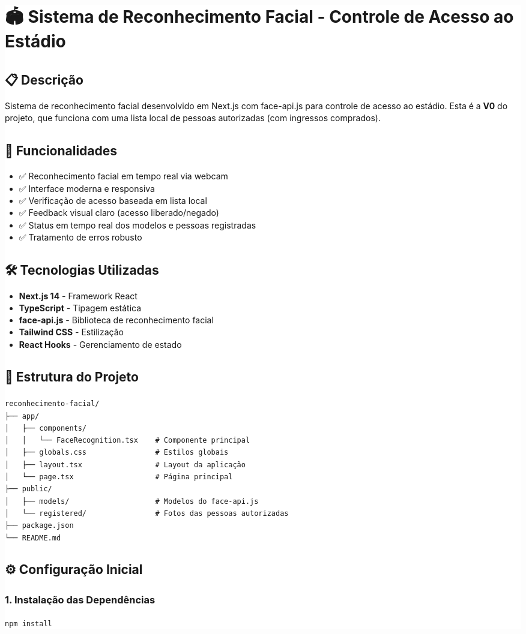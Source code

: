 # 🏟️ Sistema de Reconhecimento Facial - Controle de Acesso ao Estádio

## 📋 Descrição

Sistema de reconhecimento facial desenvolvido em Next.js com face-api.js para controle de acesso ao estádio. Esta é a **V0** do projeto, que funciona com uma lista local de pessoas autorizadas (com ingressos comprados).

## 🚀 Funcionalidades

- ✅ Reconhecimento facial em tempo real via webcam
- ✅ Interface moderna e responsiva
- ✅ Verificação de acesso baseada em lista local
- ✅ Feedback visual claro (acesso liberado/negado)
- ✅ Status em tempo real dos modelos e pessoas registradas
- ✅ Tratamento de erros robusto

## 🛠️ Tecnologias Utilizadas

- **Next.js 14** - Framework React
- **TypeScript** - Tipagem estática
- **face-api.js** - Biblioteca de reconhecimento facial
- **Tailwind CSS** - Estilização
- **React Hooks** - Gerenciamento de estado

## 📁 Estrutura do Projeto

```
reconhecimento-facial/
├── app/
│   ├── components/
│   │   └── FaceRecognition.tsx    # Componente principal
│   ├── globals.css                # Estilos globais
│   ├── layout.tsx                 # Layout da aplicação
│   └── page.tsx                   # Página principal
├── public/
│   ├── models/                    # Modelos do face-api.js
│   └── registered/                # Fotos das pessoas autorizadas
├── package.json
└── README.md
```

## ⚙️ Configuração Inicial

### 1. Instalação das Dependências

```bash
npm install
```
